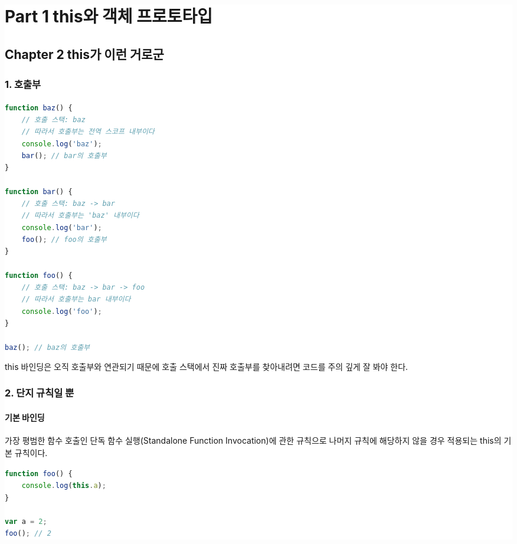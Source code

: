 # Part 1 this와 객체 프로토타입

## Chapter 2 this가 이런 거로군

### 1. 호출부

```javascript
function baz() {
    // 호출 스택: baz
    // 따라서 호출부는 전역 스코프 내부이다
    console.log('baz');
    bar(); // bar의 호출부
}

function bar() {
    // 호출 스택: baz -> bar
    // 따라서 호출부는 'baz' 내부이다
    console.log('bar');
    foo(); // foo의 호출부
}

function foo() {
    // 호출 스택: baz -> bar -> foo
    // 따라서 호출부는 bar 내부이다
    console.log('foo');
}

baz(); // baz의 호출부
```

<p>
    this 바인딩은 오직 호출부와 연관되기 때문에 호출 스택에서 진짜 호출부를 찾아내려면 코드를 주의 깊게 잘 봐야 한다.
</p>

### 2. 단지 규칙일 뿐

#### 기본 바인딩

<p>
    가장 평범한 함수 호출인 단독 함수 실행(Standalone Function Invocation)에 관한 규칙으로 나머지 규칙에 해당하지 않을 경우 적용되는 this의 기본 규칙이다.
</p>

```javascript
function foo() {
    console.log(this.a);
}

var a = 2;
foo(); // 2
```
